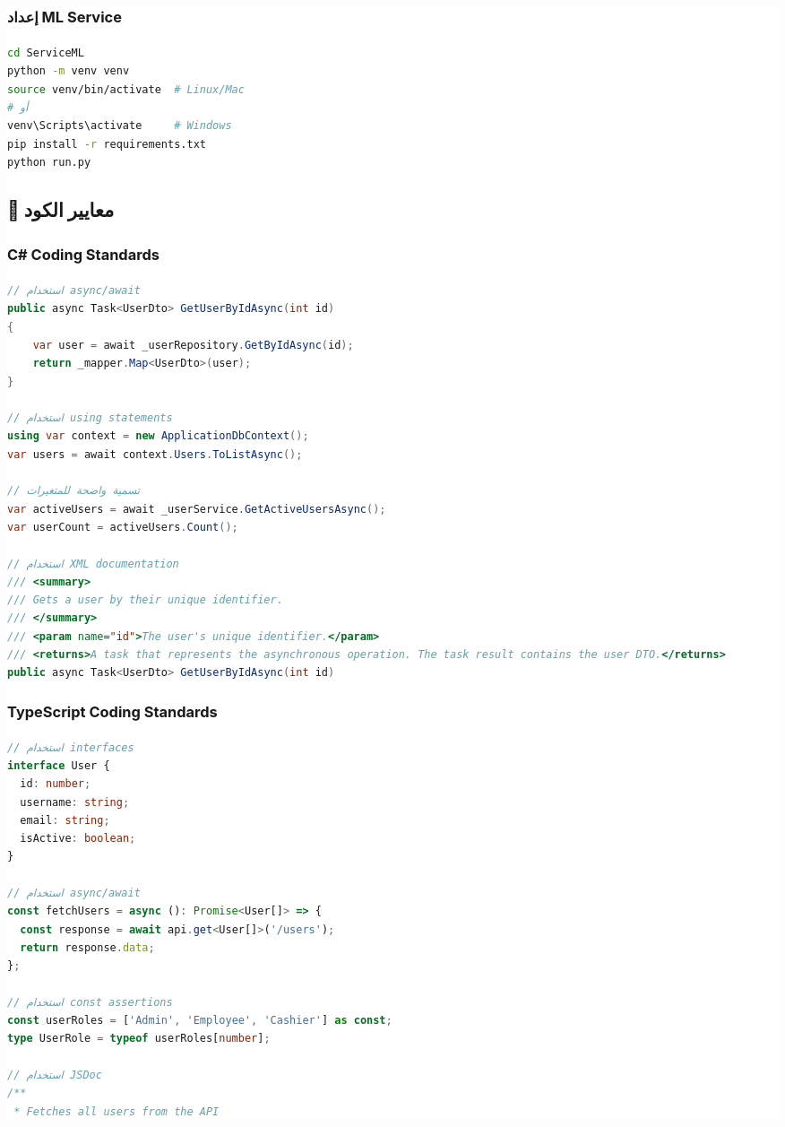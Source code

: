 ### إعداد ML Service
```bash
cd ServiceML
python -m venv venv
source venv/bin/activate  # Linux/Mac
# أو
venv\Scripts\activate     # Windows
pip install -r requirements.txt
python run.py
```

## 📝 معايير الكود

### C# Coding Standards
```csharp
// استخدام async/await
public async Task<UserDto> GetUserByIdAsync(int id)
{
    var user = await _userRepository.GetByIdAsync(id);
    return _mapper.Map<UserDto>(user);
}

// استخدام using statements
using var context = new ApplicationDbContext();
var users = await context.Users.ToListAsync();

// تسمية واضحة للمتغيرات
var activeUsers = await _userService.GetActiveUsersAsync();
var userCount = activeUsers.Count();

// استخدام XML documentation
/// <summary>
/// Gets a user by their unique identifier.
/// </summary>
/// <param name="id">The user's unique identifier.</param>
/// <returns>A task that represents the asynchronous operation. The task result contains the user DTO.</returns>
public async Task<UserDto> GetUserByIdAsync(int id)
```

### TypeScript Coding Standards
```typescript
// استخدام interfaces
interface User {
  id: number;
  username: string;
  email: string;
  isActive: boolean;
}

// استخدام async/await
const fetchUsers = async (): Promise<User[]> => {
  const response = await api.get<User[]>('/users');
  return response.data;
};

// استخدام const assertions
const userRoles = ['Admin', 'Employee', 'Cashier'] as const;
type UserRole = typeof userRoles[number];

// استخدام JSDoc
/**
 * Fetches all users from the API
```